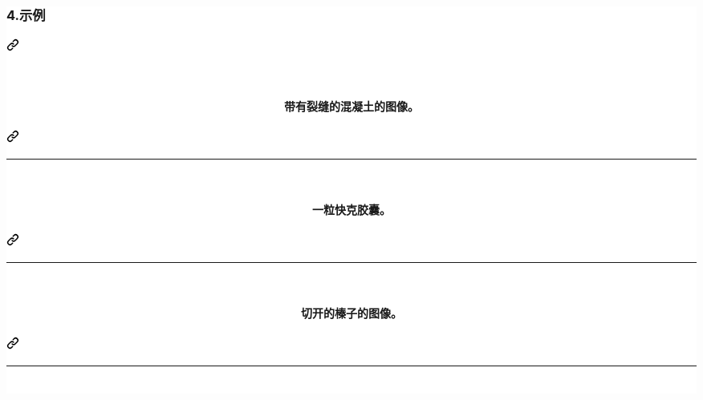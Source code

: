 <div class="markdown-heading" dir="auto"><h3 tabindex="-1" class="heading-element" dir="auto"><font style="vertical-align: inherit;"><font style="vertical-align: inherit;">4.示例</font></font></h3><a id="user-content-4-examples" class="anchor" aria-label="永久链接：4. 示例" href="#4-examples"><svg class="octicon octicon-link" viewBox="0 0 16 16" version="1.1" width="16" height="16" aria-hidden="true"><path d="m7.775 3.275 1.25-1.25a3.5 3.5 0 1 1 4.95 4.95l-2.5 2.5a3.5 3.5 0 0 1-4.95 0 .751.751 0 0 1 .018-1.042.751.751 0 0 1 1.042-.018 1.998 1.998 0 0 0 2.83 0l2.5-2.5a2.002 2.002 0 0 0-2.83-2.83l-1.25 1.25a.751.751 0 0 1-1.042-.018.751.751 0 0 1-.018-1.042Zm-4.69 9.64a1.998 1.998 0 0 0 2.83 0l1.25-1.25a.751.751 0 0 1 1.042.018.751.751 0 0 1 .018 1.042l-1.25 1.25a3.5 3.5 0 1 1-4.95-4.95l2.5-2.5a3.5 3.5 0 0 1 4.95 0 .751.751 0 0 1-.018 1.042.751.751 0 0 1-1.042.018 1.998 1.998 0 0 0-2.83 0l-2.5 2.5a1.998 1.998 0 0 0 0 2.83Z"></path></svg></a></div>
<p dir="auto"><a target="_blank" rel="noopener noreferrer" href="https://github.com/CASIA-IVA-Lab/AnomalyGPT/blob/main/images/demo_1.png"><img src="https://github.com/CASIA-IVA-Lab/AnomalyGPT/raw/main/images/demo_1.png" alt="" style="max-width: 100%;"></a></p>
<div class="markdown-heading" dir="auto"><h4 align="center" tabindex="-1" class="heading-element" dir="auto"><font style="vertical-align: inherit;"><font style="vertical-align: inherit;">带有裂缝的混凝土的图像。</font></font></h4><a id="user-content-an-image-of-concrete-with-crack-" class="anchor" aria-label="永久链接：带有裂缝的混凝土图像。" href="#an-image-of-concrete-with-crack-"><svg class="octicon octicon-link" viewBox="0 0 16 16" version="1.1" width="16" height="16" aria-hidden="true"><path d="m7.775 3.275 1.25-1.25a3.5 3.5 0 1 1 4.95 4.95l-2.5 2.5a3.5 3.5 0 0 1-4.95 0 .751.751 0 0 1 .018-1.042.751.751 0 0 1 1.042-.018 1.998 1.998 0 0 0 2.83 0l2.5-2.5a2.002 2.002 0 0 0-2.83-2.83l-1.25 1.25a.751.751 0 0 1-1.042-.018.751.751 0 0 1-.018-1.042Zm-4.69 9.64a1.998 1.998 0 0 0 2.83 0l1.25-1.25a.751.751 0 0 1 1.042.018.751.751 0 0 1 .018 1.042l-1.25 1.25a3.5 3.5 0 1 1-4.95-4.95l2.5-2.5a3.5 3.5 0 0 1 4.95 0 .751.751 0 0 1-.018 1.042.751.751 0 0 1-1.042.018 1.998 1.998 0 0 0-2.83 0l-2.5 2.5a1.998 1.998 0 0 0 0 2.83Z"></path></svg></a></div>
<hr>
<p dir="auto"><a target="_blank" rel="noopener noreferrer" href="https://github.com/CASIA-IVA-Lab/AnomalyGPT/blob/main/images/demo_5.png"><img src="https://github.com/CASIA-IVA-Lab/AnomalyGPT/raw/main/images/demo_5.png" alt="" style="max-width: 100%;"></a></p>
<div class="markdown-heading" dir="auto"><h4 align="center" tabindex="-1" class="heading-element" dir="auto"><font style="vertical-align: inherit;"><font style="vertical-align: inherit;">一粒快克胶囊。</font></font></h4><a id="user-content-a-crack-capsule-" class="anchor" aria-label="永久链接：一粒破解胶囊。" href="#a-crack-capsule-"><svg class="octicon octicon-link" viewBox="0 0 16 16" version="1.1" width="16" height="16" aria-hidden="true"><path d="m7.775 3.275 1.25-1.25a3.5 3.5 0 1 1 4.95 4.95l-2.5 2.5a3.5 3.5 0 0 1-4.95 0 .751.751 0 0 1 .018-1.042.751.751 0 0 1 1.042-.018 1.998 1.998 0 0 0 2.83 0l2.5-2.5a2.002 2.002 0 0 0-2.83-2.83l-1.25 1.25a.751.751 0 0 1-1.042-.018.751.751 0 0 1-.018-1.042Zm-4.69 9.64a1.998 1.998 0 0 0 2.83 0l1.25-1.25a.751.751 0 0 1 1.042.018.751.751 0 0 1 .018 1.042l-1.25 1.25a3.5 3.5 0 1 1-4.95-4.95l2.5-2.5a3.5 3.5 0 0 1 4.95 0 .751.751 0 0 1-.018 1.042.751.751 0 0 1-1.042.018 1.998 1.998 0 0 0-2.83 0l-2.5 2.5a1.998 1.998 0 0 0 0 2.83Z"></path></svg></a></div>
<hr>
<p dir="auto"><a target="_blank" rel="noopener noreferrer" href="https://github.com/CASIA-IVA-Lab/AnomalyGPT/blob/main/images/demo_8.png"><img src="https://github.com/CASIA-IVA-Lab/AnomalyGPT/raw/main/images/demo_8.png" alt="" style="max-width: 100%;"></a></p>
<div class="markdown-heading" dir="auto"><h4 align="center" tabindex="-1" class="heading-element" dir="auto"><font style="vertical-align: inherit;"><font style="vertical-align: inherit;">切开的榛子的图像。</font></font></h4><a id="user-content-an-image-of-a-cut-hazelnut-" class="anchor" aria-label="永久链接：切开的榛子的图像。" href="#an-image-of-a-cut-hazelnut-"><svg class="octicon octicon-link" viewBox="0 0 16 16" version="1.1" width="16" height="16" aria-hidden="true"><path d="m7.775 3.275 1.25-1.25a3.5 3.5 0 1 1 4.95 4.95l-2.5 2.5a3.5 3.5 0 0 1-4.95 0 .751.751 0 0 1 .018-1.042.751.751 0 0 1 1.042-.018 1.998 1.998 0 0 0 2.83 0l2.5-2.5a2.002 2.002 0 0 0-2.83-2.83l-1.25 1.25a.751.751 0 0 1-1.042-.018.751.751 0 0 1-.018-1.042Zm-4.69 9.64a1.998 1.998 0 0 0 2.83 0l1.25-1.25a.751.751 0 0 1 1.042.018.751.751 0 0 1 .018 1.042l-1.25 1.25a3.5 3.5 0 1 1-4.95-4.95l2.5-2.5a3.5 3.5 0 0 1 4.95 0 .751.751 0 0 1-.018 1.042.751.751 0 0 1-1.042.018 1.998 1.998 0 0 0-2.83 0l-2.5 2.5a1.998 1.998 0 0 0 0 2.83Z"></path></svg></a></div>
<hr>
<p dir="auto"><a target="_blank" rel="noopener noreferrer" href="https://github.com/CASIA-IVA-Lab/AnomalyGPT/blob/main/images/demo_7.png"><img src="https://github.com/CASIA-IVA-Lab/AnomalyGPT/raw/main/images/demo_7.png" alt="" style="max-width: 100%;"></a></p>